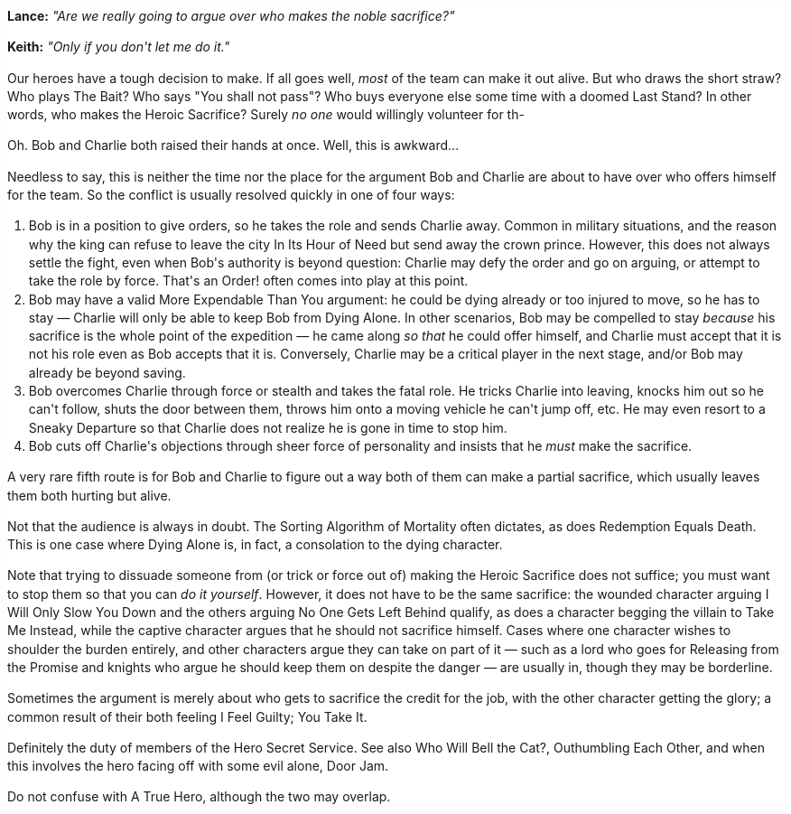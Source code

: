 **Lance:** _"Are we really going to argue over who makes the noble sacrifice?"_

**Keith:** _"Only if you don't let me do it."_

Our heroes have a tough decision to make. If all goes well, _most_ of the team can make it out alive. But who draws the short straw? Who plays The Bait? Who says "You shall not pass"? Who buys everyone else some time with a doomed Last Stand? In other words, who makes the Heroic Sacrifice? Surely _no one_ would willingly volunteer for th\-

Oh. Bob and Charlie both raised their hands at once. Well, this is awkward...

Needless to say, this is neither the time nor the place for the argument Bob and Charlie are about to have over who offers himself for the team. So the conflict is usually resolved quickly in one of four ways:

1.  Bob is in a position to give orders, so he takes the role and sends Charlie away. Common in military situations, and the reason why the king can refuse to leave the city In Its Hour of Need but send away the crown prince. However, this does not always settle the fight, even when Bob's authority is beyond question: Charlie may defy the order and go on arguing, or attempt to take the role by force. That's an Order! often comes into play at this point.
2.  Bob may have a valid More Expendable Than You argument: he could be dying already or too injured to move, so he has to stay — Charlie will only be able to keep Bob from Dying Alone. In other scenarios, Bob may be compelled to stay _because_ his sacrifice is the whole point of the expedition — he came along _so that_ he could offer himself, and Charlie must accept that it is not his role even as Bob accepts that it is. Conversely, Charlie may be a critical player in the next stage, and/or Bob may already be beyond saving.
3.  Bob overcomes Charlie through force or stealth and takes the fatal role. He tricks Charlie into leaving, knocks him out so he can't follow, shuts the door between them, throws him onto a moving vehicle he can't jump off, etc. He may even resort to a Sneaky Departure so that Charlie does not realize he is gone in time to stop him.
4.  Bob cuts off Charlie's objections through sheer force of personality and insists that he _must_ make the sacrifice.

A very rare fifth route is for Bob and Charlie to figure out a way both of them can make a partial sacrifice, which usually leaves them both hurting but alive.

Not that the audience is always in doubt. The Sorting Algorithm of Mortality often dictates, as does Redemption Equals Death. This is one case where Dying Alone is, in fact, a consolation to the dying character.

Note that trying to dissuade someone from (or trick or force out of) making the Heroic Sacrifice does not suffice; you must want to stop them so that you can _do it yourself_. However, it does not have to be the same sacrifice: the wounded character arguing I Will Only Slow You Down and the others arguing No One Gets Left Behind qualify, as does a character begging the villain to Take Me Instead, while the captive character argues that he should not sacrifice himself. Cases where one character wishes to shoulder the burden entirely, and other characters argue they can take on part of it — such as a lord who goes for Releasing from the Promise and knights who argue he should keep them on despite the danger — are usually in, though they may be borderline.

Sometimes the argument is merely about who gets to sacrifice the credit for the job, with the other character getting the glory; a common result of their both feeling I Feel Guilty; You Take It.

Definitely the duty of members of the Hero Secret Service. See also Who Will Bell the Cat?, Outhumbling Each Other, and when this involves the hero facing off with some evil alone, Door Jam.

Do not confuse with A True Hero, although the two may overlap.
